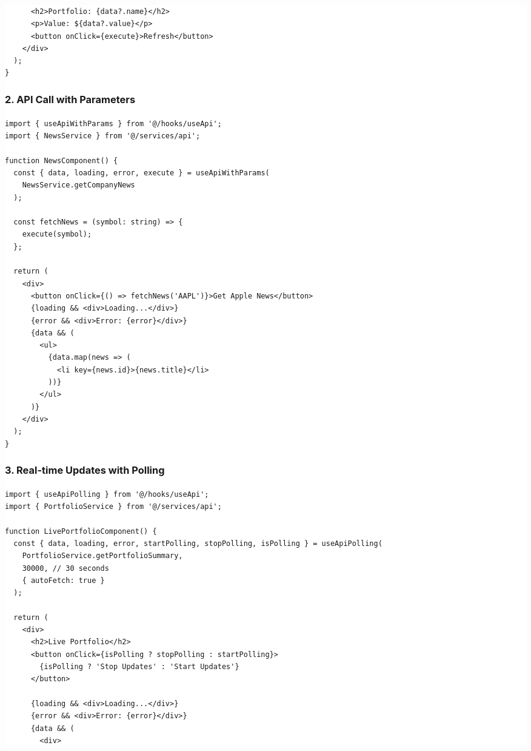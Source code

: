 ```tsx
      <h2>Portfolio: {data?.name}</h2>
      <p>Value: ${data?.value}</p>
      <button onClick={execute}>Refresh</button>
    </div>
  );
}
```

### 2. API Call with Parameters

```tsx
import { useApiWithParams } from '@/hooks/useApi';
import { NewsService } from '@/services/api';

function NewsComponent() {
  const { data, loading, error, execute } = useApiWithParams(
    NewsService.getCompanyNews
  );

  const fetchNews = (symbol: string) => {
    execute(symbol);
  };

  return (
    <div>
      <button onClick={() => fetchNews('AAPL')}>Get Apple News</button>
      {loading && <div>Loading...</div>}
      {error && <div>Error: {error}</div>}
      {data && (
        <ul>
          {data.map(news => (
            <li key={news.id}>{news.title}</li>
          ))}
        </ul>
      )}
    </div>
  );
}
```

### 3. Real-time Updates with Polling

```tsx
import { useApiPolling } from '@/hooks/useApi';
import { PortfolioService } from '@/services/api';

function LivePortfolioComponent() {
  const { data, loading, error, startPolling, stopPolling, isPolling } = useApiPolling(
    PortfolioService.getPortfolioSummary,
    30000, // 30 seconds
    { autoFetch: true }
  );

  return (
    <div>
      <h2>Live Portfolio</h2>
      <button onClick={isPolling ? stopPolling : startPolling}>
        {isPolling ? 'Stop Updates' : 'Start Updates'}
      </button>
      
      {loading && <div>Loading...</div>}
      {error && <div>Error: {error}</div>}
      {data && (
        <div>
```
